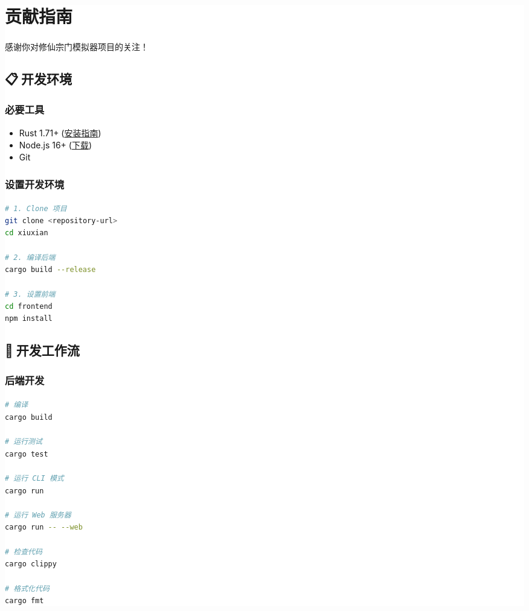 # 贡献指南

感谢你对修仙宗门模拟器项目的关注！

## 📋 开发环境

### 必要工具

- Rust 1.71+ ([安装指南](https://rustup.rs/))
- Node.js 16+ ([下载](https://nodejs.org/))
- Git

### 设置开发环境

```bash
# 1. Clone 项目
git clone <repository-url>
cd xiuxian

# 2. 编译后端
cargo build --release

# 3. 设置前端
cd frontend
npm install
```

## 🔧 开发工作流

### 后端开发

```bash
# 编译
cargo build

# 运行测试
cargo test

# 运行 CLI 模式
cargo run

# 运行 Web 服务器
cargo run -- --web

# 检查代码
cargo clippy

# 格式化代码
cargo fmt
```
